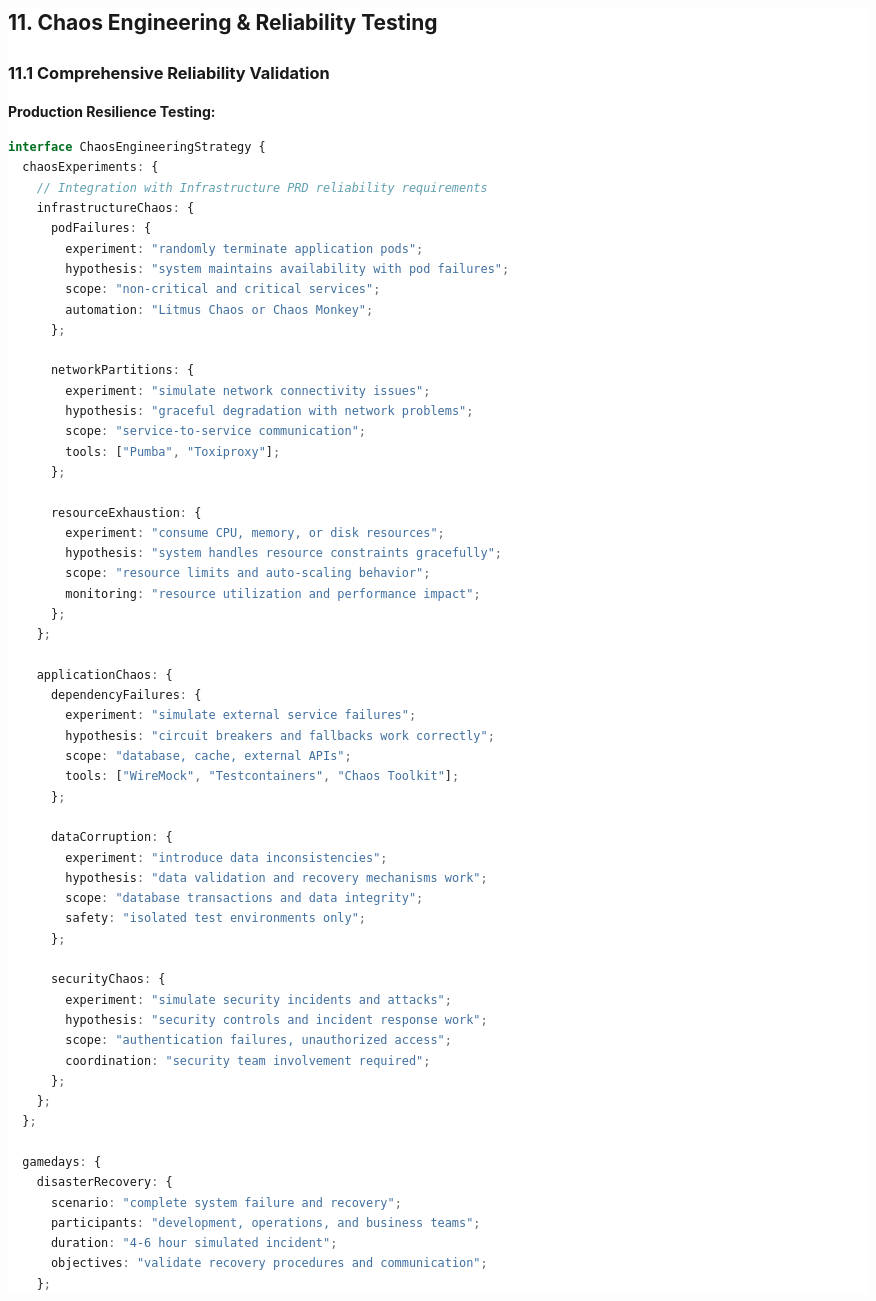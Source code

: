 ## 11. Chaos Engineering & Reliability Testing

### 11.1 Comprehensive Reliability Validation

**Production Resilience Testing:**
```typescript
interface ChaosEngineeringStrategy {
  chaosExperiments: {
    // Integration with Infrastructure PRD reliability requirements
    infrastructureChaos: {
      podFailures: {
        experiment: "randomly terminate application pods";
        hypothesis: "system maintains availability with pod failures";
        scope: "non-critical and critical services";
        automation: "Litmus Chaos or Chaos Monkey";
      };
      
      networkPartitions: {
        experiment: "simulate network connectivity issues";
        hypothesis: "graceful degradation with network problems";
        scope: "service-to-service communication";
        tools: ["Pumba", "Toxiproxy"];
      };
      
      resourceExhaustion: {
        experiment: "consume CPU, memory, or disk resources";
        hypothesis: "system handles resource constraints gracefully";
        scope: "resource limits and auto-scaling behavior";
        monitoring: "resource utilization and performance impact";
      };
    };
    
    applicationChaos: {
      dependencyFailures: {
        experiment: "simulate external service failures";
        hypothesis: "circuit breakers and fallbacks work correctly";
        scope: "database, cache, external APIs";
        tools: ["WireMock", "Testcontainers", "Chaos Toolkit"];
      };
      
      dataCorruption: {
        experiment: "introduce data inconsistencies";
        hypothesis: "data validation and recovery mechanisms work";
        scope: "database transactions and data integrity";
        safety: "isolated test environments only";
      };
      
      securityChaos: {
        experiment: "simulate security incidents and attacks";
        hypothesis: "security controls and incident response work";
        scope: "authentication failures, unauthorized access";
        coordination: "security team involvement required";
      };
    };
  };
  
  gamedays: {
    disasterRecovery: {
      scenario: "complete system failure and recovery";
      participants: "development, operations, and business teams";
      duration: "4-6 hour simulated incident";
      objectives: "validate recovery procedures and communication";
    };
```